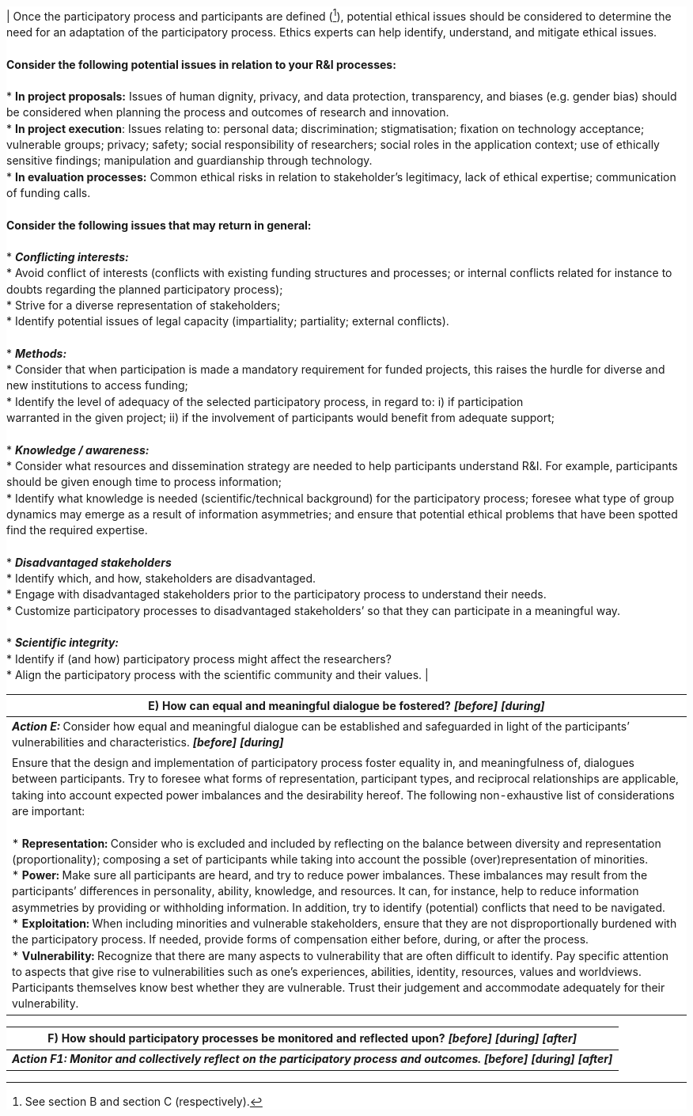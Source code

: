 | Once the participatory process and participants are defined ([^5]), potential ethical issues should be considered to determine the need for an adaptation of the participatory process. Ethics experts can help identify, understand, and mitigate ethical issues. <br /><br />**Consider the following potential issues in relation to your R&I processes:** <br /><br />* **In project proposals:** Issues of human dignity, privacy, and data protection, transparency, and biases (e.g. gender bias) should be considered when planning the process and outcomes of research and innovation. <br />* **In project execution**: Issues relating to: personal data; discrimination; stigmatisation; fixation on technology acceptance; vulnerable groups; privacy; safety; social responsibility of researchers; social roles in the application context; use of ethically sensitive findings; manipulation and guardianship through technology. <br />* **In evaluation processes:** Common ethical risks in relation to stakeholder’s legitimacy, lack of ethical expertise; communication of funding calls. <br /><br />**Consider the following issues that may return in general:** <br /><br />* ***Conflicting interests:*** <br /> * Avoid conflict of interests (conflicts with existing funding structures and processes; or internal conflicts related for instance to doubts regarding the planned participatory process); <br /> * Strive for a diverse representation of stakeholders; <br /> * Identify potential issues of legal capacity (impartiality; partiality; external conflicts). <br /><br />* ***Methods:*** <br /> * Consider that when participation is made a mandatory requirement for funded projects, this raises the hurdle for diverse and new institutions to access funding;<br /> * Identify the level of adequacy of the selected participatory process, in regard to: i) if participation<br />warranted in the given project; ii) if the involvement of participants would benefit from adequate support; <br /><br />* ***Knowledge / awareness:*** <br /> * Consider what resources and dissemination strategy are needed to help participants understand R&I. For example, participants should be given enough time to process information; <br /> * Identify what knowledge is needed (scientific/technical background) for the participatory process; foresee what type of group dynamics may emerge as a result of information asymmetries; and ensure that potential ethical problems that have been spotted find the required expertise.<br /><br />*  ***Disadvantaged stakeholders***<br /> * Identify which, and how, stakeholders are disadvantaged.<br /> * Engage with disadvantaged stakeholders prior to the participatory process to understand their needs.<br /> * Customize participatory processes to disadvantaged stakeholders’ so that they can participate in a meaningful way. <br /><br />* ***Scientific integrity:***<br /> * Identify if (and how) participatory process might affect the researchers?<br /> * Align the participatory process with the scientific community and their values. |

| E) How can equal and meaningful dialogue be fostered? ***[before]*** ***[during]*** |
| ------------------------------------------------------------ |
| ***Action E:*** Consider how equal and meaningful dialogue can be established and safeguarded in light of the participants’ vulnerabilities and characteristics. ***[before]*** ***[during]*** |
| Ensure that the design and implementation of participatory process foster equality in, and meaningfulness of, dialogues between participants. Try to foresee what forms of representation, participant types, and reciprocal relationships are applicable, taking into account expected power imbalances and the desirability hereof. The following non-exhaustive list of considerations are important: <br /><br />* **Representation:** Consider who is excluded and included by reflecting on the balance between diversity and representation (proportionality); composing a set of participants while taking into account the possible (over)representation of minorities. <br />* **Power:** Make sure all participants are heard, and try to reduce power imbalances. These imbalances may result from the participants’ differences in personality, ability, knowledge, and resources. It can, for instance, help to reduce information asymmetries by providing or withholding information. In addition, try to identify (potential) conflicts that need to be navigated. <br />* **Exploitation:** When including minorities and vulnerable stakeholders, ensure that they are not disproportionally burdened with the participatory process. If needed, provide forms of compensation either before, during, or after the process.<br />* **Vulnerability:** Recognize that there are many aspects to vulnerability that are often difficult to identify. Pay specific attention to aspects that give rise to vulnerabilities such as one’s experiences, abilities, identity, resources, values and worldviews. Participants themselves know best whether they are vulnerable. Trust their judgement and accommodate adequately for their vulnerability. |

[^3]: See previous section (B), above.
[^4]: In particular, the balances between roles of researchers and stakeholders should be taken into account, so as to properly address research integrity issues (in the event of conflicting views, for instance).
[^5]: See section B and section C (respectively).

| F) How should participatory processes be monitored and reflected upon? ***[before]*** ***[during]*** ***[after]*** |
| ------------------------------------------------------------ |
| ***Action F1: Monitor and collectively reflect on the participatory process and outcomes.*** ***[before]*** ***[during]*** ***[after]*** |

[^1]: Regarding the diversity of participatory methods to choose from, please refer to section 3.2.1 (above).
[^2]: The definitions of this classification are to be found in the Glossary (last section of this *Framework*).
[^6]: This action is complementary with A2 and A3 (see above, section A).